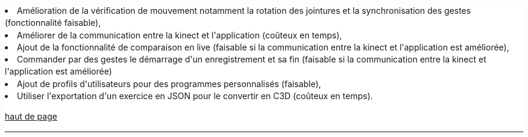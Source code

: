 <li>Amélioration de la vérification de mouvement notamment la rotation des jointures et la synchronisation des gestes (fonctionnalité faisable),</li>
<li>Améliorer de la communication entre la kinect et l'application (coûteux en temps),</li>
<li>Ajout de la fonctionnalité de comparaison en live (faisable si la communication entre la kinect et l'application est améliorée),</li>
<li>Commander par des gestes le démarrage d'un enregistrement et sa fin (faisable si la communication entre la kinect et l'application est améliorée)</li>
<li>Ajout de profils d'utilisateurs pour des programmes personnalisés (faisable),</li>
<li>Utiliser l'exportation d'un exercice en JSON pour le convertir en C3D (coûteux en temps).</li>

<p><a href="#haut">haut de page</a></p>
<hr/>


